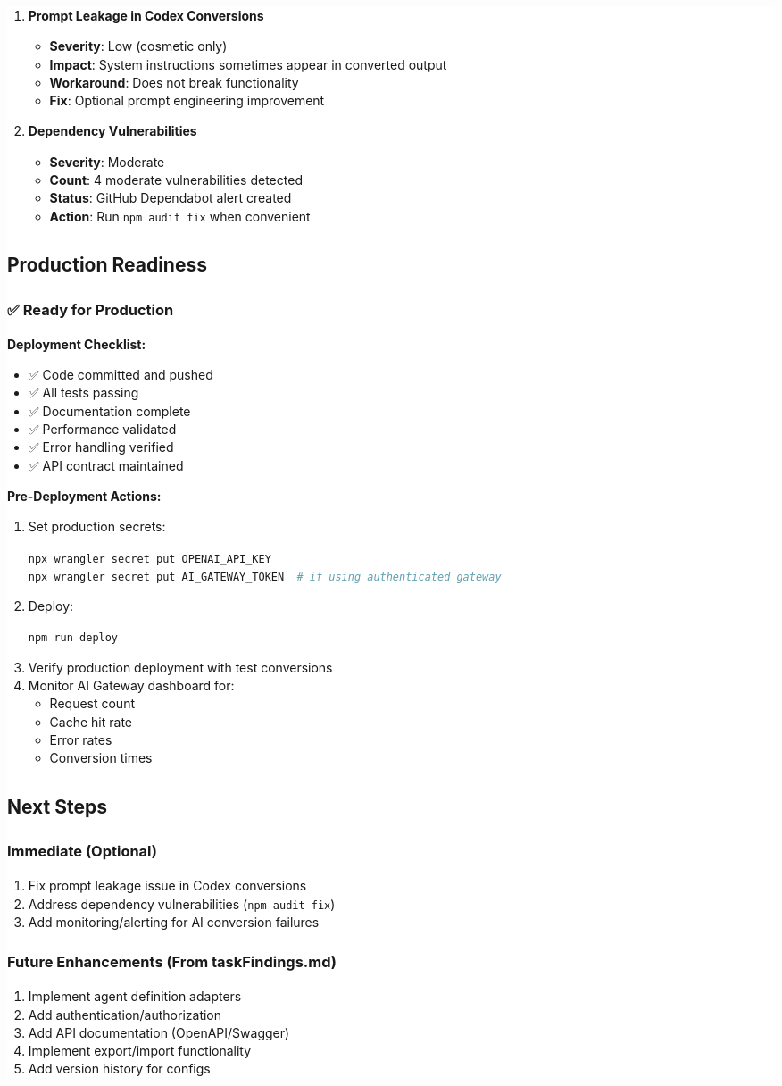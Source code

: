 1. **Prompt Leakage in Codex Conversions**
   - **Severity**: Low (cosmetic only)
   - **Impact**: System instructions sometimes appear in converted output
   - **Workaround**: Does not break functionality
   - **Fix**: Optional prompt engineering improvement

2. **Dependency Vulnerabilities**
   - **Severity**: Moderate
   - **Count**: 4 moderate vulnerabilities detected
   - **Status**: GitHub Dependabot alert created
   - **Action**: Run `npm audit fix` when convenient

## Production Readiness

### ✅ Ready for Production

**Deployment Checklist:**
- ✅ Code committed and pushed
- ✅ All tests passing
- ✅ Documentation complete
- ✅ Performance validated
- ✅ Error handling verified
- ✅ API contract maintained

**Pre-Deployment Actions:**
1. Set production secrets:
   ```bash
   npx wrangler secret put OPENAI_API_KEY
   npx wrangler secret put AI_GATEWAY_TOKEN  # if using authenticated gateway
   ```
2. Deploy:
   ```bash
   npm run deploy
   ```
3. Verify production deployment with test conversions
4. Monitor AI Gateway dashboard for:
   - Request count
   - Cache hit rate
   - Error rates
   - Conversion times

## Next Steps

### Immediate (Optional)
1. Fix prompt leakage issue in Codex conversions
2. Address dependency vulnerabilities (`npm audit fix`)
3. Add monitoring/alerting for AI conversion failures

### Future Enhancements (From taskFindings.md)
1. Implement agent definition adapters
2. Add authentication/authorization
3. Add API documentation (OpenAPI/Swagger)
4. Implement export/import functionality
5. Add version history for configs

